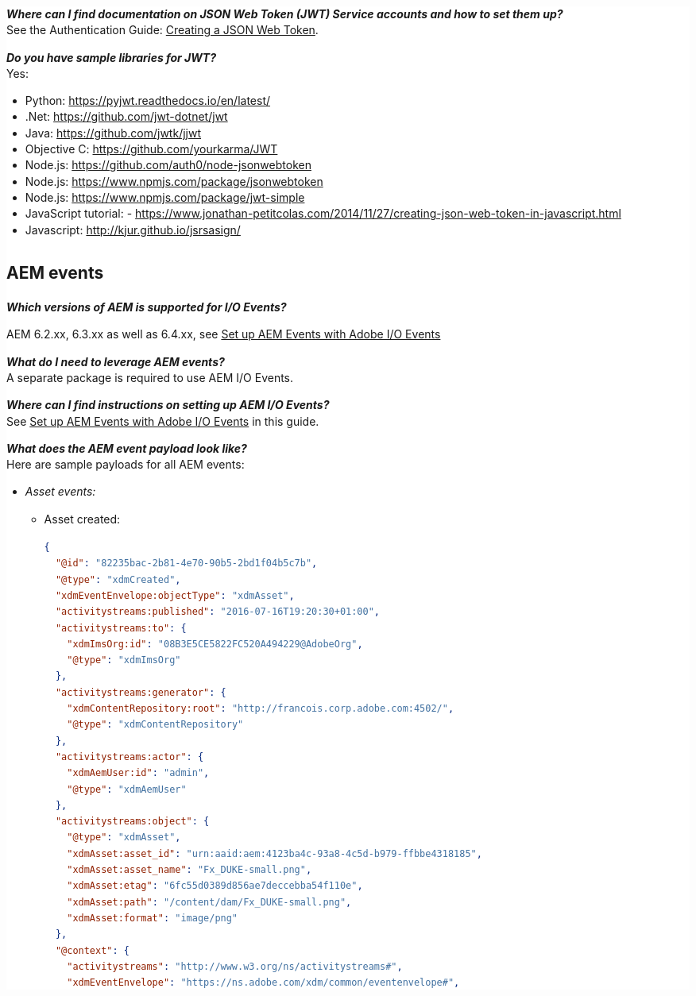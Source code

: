 _**Where can I find documentation on JSON Web Token (JWT) Service accounts and how to set them up?**_  
See the Authentication Guide: [Creating a JSON Web Token](https://www.adobe.io/apis/cloudplatform/console/authentication/createjwt.html).

_**Do you have sample libraries for JWT?**_  
Yes:
- Python: https://pyjwt.readthedocs.io/en/latest/
- .Net: https://github.com/jwt-dotnet/jwt
- Java: https://github.com/jwtk/jjwt
- Objective C: https://github.com/yourkarma/JWT
- Node.js: https://github.com/auth0/node-jsonwebtoken
- Node.js: https://www.npmjs.com/package/jsonwebtoken
- Node.js: https://www.npmjs.com/package/jwt-simple
- JavaScript tutorial: - https://www.jonathan-petitcolas.com/2014/11/27/creating-json-web-token-in-javascript.html
- Javascript: http://kjur.github.io/jsrsasign/

## AEM events

_**Which versions of AEM is supported for I/O Events?**_  

AEM 6.2.xx, 6.3.xx as well as 6.4.xx, see [Set up AEM Events with Adobe I/O Events](../using/aem-event-setup.md##installtheaemeventproxypackage) 

_**What do I need to leverage AEM events?**_  
A separate package is required to use AEM I/O Events. 

_**Where can I find instructions on setting up AEM I/O Events?**_  
See [Set up AEM Events with Adobe I/O Events](../using/aem-event-setup.md) in this guide.

_**What does the AEM event payload look like?**_  
Here are sample payloads for all AEM events: 

- _Asset events:_
    - Asset created:

        ```json
        {
          "@id": "82235bac-2b81-4e70-90b5-2bd1f04b5c7b",
          "@type": "xdmCreated",
          "xdmEventEnvelope:objectType": "xdmAsset",
          "activitystreams:published": "2016-07-16T19:20:30+01:00",
          "activitystreams:to": {
            "xdmImsOrg:id": "08B3E5CE5822FC520A494229@AdobeOrg",
            "@type": "xdmImsOrg"
          },
          "activitystreams:generator": {
            "xdmContentRepository:root": "http://francois.corp.adobe.com:4502/",
            "@type": "xdmContentRepository"
          },
          "activitystreams:actor": {
            "xdmAemUser:id": "admin",
            "@type": "xdmAemUser"
          },
          "activitystreams:object": {
            "@type": "xdmAsset",
            "xdmAsset:asset_id": "urn:aaid:aem:4123ba4c-93a8-4c5d-b979-ffbbe4318185",
            "xdmAsset:asset_name": "Fx_DUKE-small.png",
            "xdmAsset:etag": "6fc55d0389d856ae7deccebba54f110e",
            "xdmAsset:path": "/content/dam/Fx_DUKE-small.png",
            "xdmAsset:format": "image/png"
          },
          "@context": {
            "activitystreams": "http://www.w3.org/ns/activitystreams#",
            "xdmEventEnvelope": "https://ns.adobe.com/xdm/common/eventenvelope#",
